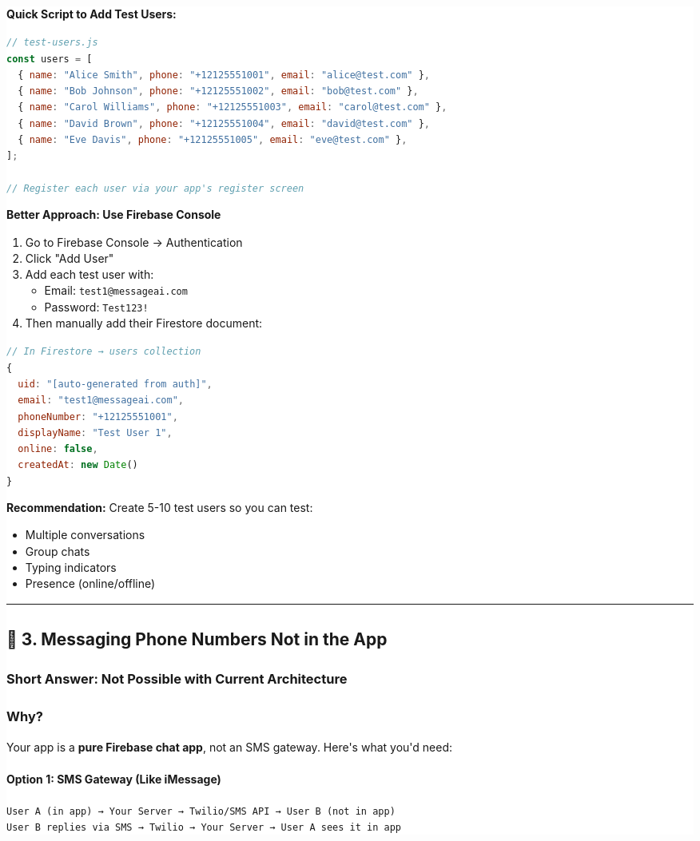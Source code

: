 **Quick Script to Add Test Users:**

```javascript
// test-users.js
const users = [
  { name: "Alice Smith", phone: "+12125551001", email: "alice@test.com" },
  { name: "Bob Johnson", phone: "+12125551002", email: "bob@test.com" },
  { name: "Carol Williams", phone: "+12125551003", email: "carol@test.com" },
  { name: "David Brown", phone: "+12125551004", email: "david@test.com" },
  { name: "Eve Davis", phone: "+12125551005", email: "eve@test.com" },
];

// Register each user via your app's register screen
```

**Better Approach: Use Firebase Console**

1. Go to Firebase Console → Authentication
2. Click "Add User"
3. Add each test user with:
   - Email: `test1@messageai.com`
   - Password: `Test123!`
4. Then manually add their Firestore document:

```javascript
// In Firestore → users collection
{
  uid: "[auto-generated from auth]",
  email: "test1@messageai.com",
  phoneNumber: "+12125551001",
  displayName: "Test User 1",
  online: false,
  createdAt: new Date()
}
```

**Recommendation:** Create 5-10 test users so you can test:
- Multiple conversations
- Group chats
- Typing indicators
- Presence (online/offline)

---

## 💬 **3. Messaging Phone Numbers Not in the App**

### Short Answer: **Not Possible with Current Architecture**

### Why?

Your app is a **pure Firebase chat app**, not an SMS gateway. Here's what you'd need:

#### Option 1: SMS Gateway (Like iMessage)
```
User A (in app) → Your Server → Twilio/SMS API → User B (not in app)
User B replies via SMS → Twilio → Your Server → User A sees it in app
```
